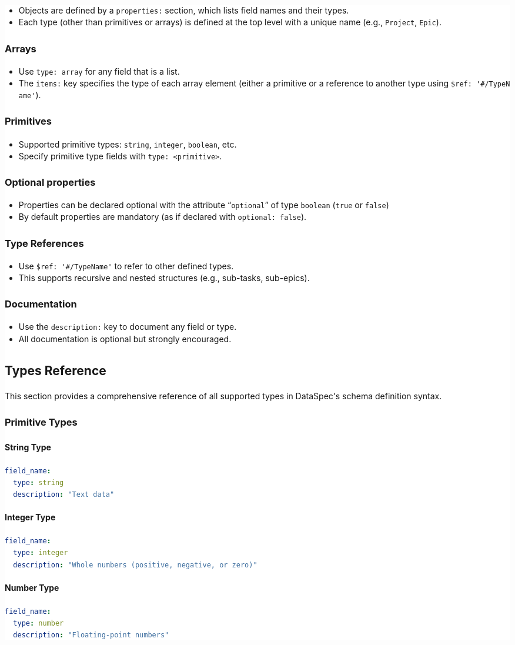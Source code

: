 * Objects are defined by a `properties:` section, which lists field names and their types.  
* Each type (other than primitives or arrays) is defined at the top level with a unique name (e.g., `Project`, `Epic`).

### Arrays

* Use `type: array` for any field that is a list.  
* The `items:` key specifies the type of each array element (either a primitive or a reference to another type using `$ref: '#/TypeName'`).

### Primitives

* Supported primitive types: `string`, `integer`, `boolean`, etc.  
* Specify primitive type fields with `type: <primitive>`.

### Optional properties

* Properties can be declared optional with the attribute “`optional`” of type `boolean` (`true` or `false`)  
* By default properties are mandatory (as if declared with `optional: false`).

### Type References

* Use `$ref: '#/TypeName'` to refer to other defined types.  
* This supports recursive and nested structures (e.g., sub-tasks, sub-epics).

### Documentation

* Use the `description:` key to document any field or type.  
* All documentation is optional but strongly encouraged.

## Types Reference

This section provides a comprehensive reference of all supported types in DataSpec's schema definition syntax.

### Primitive Types

#### String Type
```yaml
field_name:
  type: string
  description: "Text data"
```

#### Integer Type
```yaml
field_name:
  type: integer
  description: "Whole numbers (positive, negative, or zero)"
```

#### Number Type
```yaml
field_name:
  type: number
  description: "Floating-point numbers"
```
